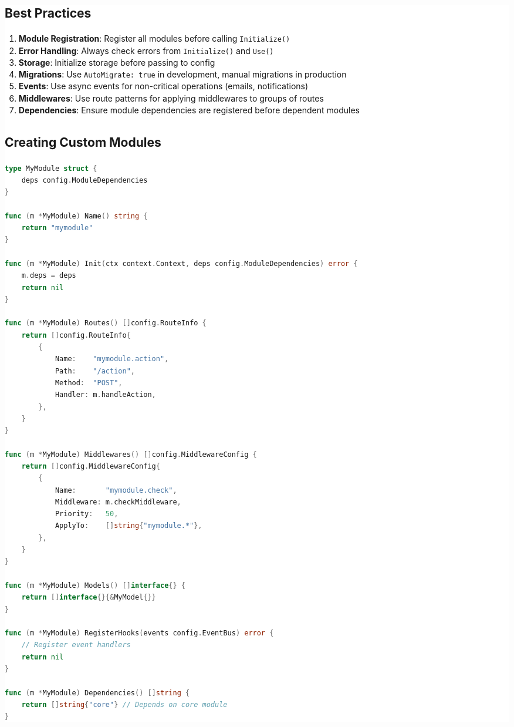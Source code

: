 ## Best Practices

1. **Module Registration**: Register all modules before calling `Initialize()`
2. **Error Handling**: Always check errors from `Initialize()` and `Use()`
3. **Storage**: Initialize storage before passing to config
4. **Migrations**: Use `AutoMigrate: true` in development, manual migrations in production
5. **Events**: Use async events for non-critical operations (emails, notifications)
6. **Middlewares**: Use route patterns for applying middlewares to groups of routes
7. **Dependencies**: Ensure module dependencies are registered before dependent modules

## Creating Custom Modules

```go
type MyModule struct {
    deps config.ModuleDependencies
}

func (m *MyModule) Name() string {
    return "mymodule"
}

func (m *MyModule) Init(ctx context.Context, deps config.ModuleDependencies) error {
    m.deps = deps
    return nil
}

func (m *MyModule) Routes() []config.RouteInfo {
    return []config.RouteInfo{
        {
            Name:    "mymodule.action",
            Path:    "/action",
            Method:  "POST",
            Handler: m.handleAction,
        },
    }
}

func (m *MyModule) Middlewares() []config.MiddlewareConfig {
    return []config.MiddlewareConfig{
        {
            Name:       "mymodule.check",
            Middleware: m.checkMiddleware,
            Priority:   50,
            ApplyTo:    []string{"mymodule.*"},
        },
    }
}

func (m *MyModule) Models() []interface{} {
    return []interface{}{&MyModel{}}
}

func (m *MyModule) RegisterHooks(events config.EventBus) error {
    // Register event handlers
    return nil
}

func (m *MyModule) Dependencies() []string {
    return []string{"core"} // Depends on core module
}
```
